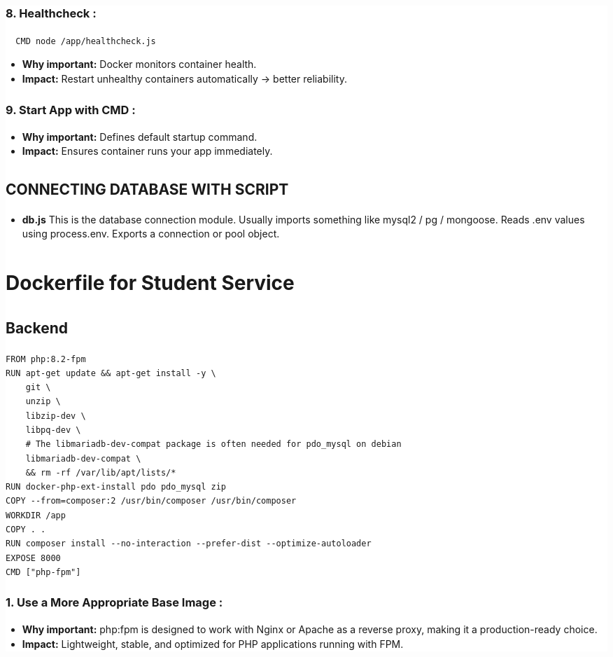 ### **8. Healthcheck :**
```HEALTHCHECK --interval=30s --timeout=5s --start-period=30s --retries=3 \
  CMD node /app/healthcheck.js
```
* **Why important:** Docker monitors container health.
* **Impact:** Restart unhealthy containers automatically → better reliability.

### **9. Start App with CMD :**
```CMD ["node", "server.js"]
```
* **Why important:** Defines default startup command.
* **Impact:** Ensures container runs your app immediately.

## CONNECTING DATABASE WITH SCRIPT
* **db.js**
This is the database connection module.
Usually imports something like mysql2 / pg / mongoose.
Reads .env values using process.env.
Exports a connection or pool object.

# Dockerfile for Student Service

## Backend

```
FROM php:8.2-fpm
RUN apt-get update && apt-get install -y \
    git \
    unzip \
    libzip-dev \
    libpq-dev \
    # The libmariadb-dev-compat package is often needed for pdo_mysql on debian
    libmariadb-dev-compat \
    && rm -rf /var/lib/apt/lists/*
RUN docker-php-ext-install pdo pdo_mysql zip
COPY --from=composer:2 /usr/bin/composer /usr/bin/composer
WORKDIR /app
COPY . .
RUN composer install --no-interaction --prefer-dist --optimize-autoloader
EXPOSE 8000
CMD ["php-fpm"]
```
### **1. Use a More Appropriate Base Image :**
```FROM php:8.2-fpm
```
* **Why important:** php:fpm is designed to work with Nginx or Apache as a reverse proxy, making it a production-ready choice.
* **Impact:** Lightweight, stable, and optimized for PHP applications running with FPM.
